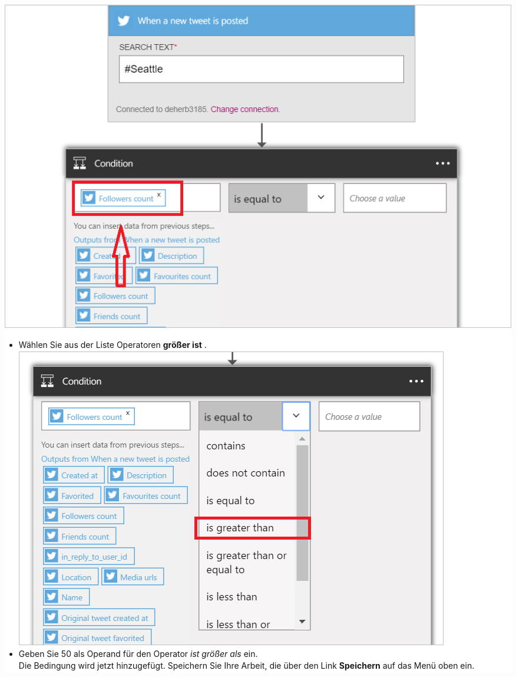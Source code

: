 ![Twitter Bedingung Bild 6](../../includes/media/connectors-create-api-twitter/condition-6.png)   
- Wählen Sie aus der Liste Operatoren **größer ist** .    
![Twitter Bedingung Bild 7](../../includes/media/connectors-create-api-twitter/condition-7.png)   
- Geben Sie 50 als Operand für den Operator *ist größer als* ein.  
Die Bedingung wird jetzt hinzugefügt. Speichern Sie Ihre Arbeit, die über den Link **Speichern** auf das Menü oben ein.    